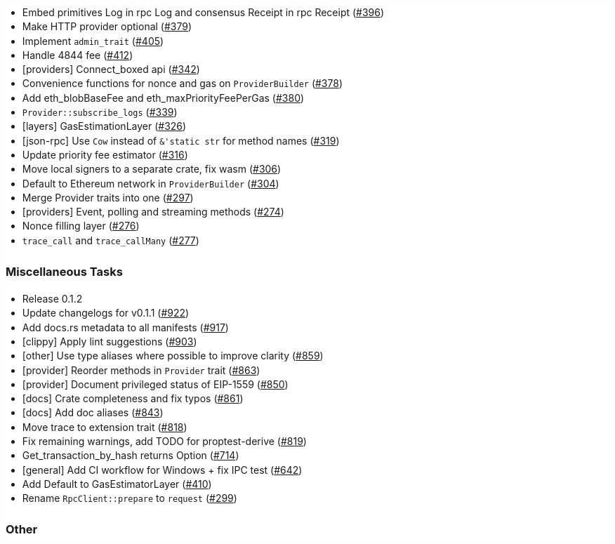 - Embed primitives Log in rpc Log and consensus Receipt in rpc Receipt ([#396](https://github.com/alloy-rs/alloy/issues/396))
- Make HTTP provider optional ([#379](https://github.com/alloy-rs/alloy/issues/379))
- Implement `admin_trait`  ([#405](https://github.com/alloy-rs/alloy/issues/405))
- Handle 4844 fee ([#412](https://github.com/alloy-rs/alloy/issues/412))
- [providers] Connect_boxed api ([#342](https://github.com/alloy-rs/alloy/issues/342))
- Convenience functions for nonce and gas on `ProviderBuilder` ([#378](https://github.com/alloy-rs/alloy/issues/378))
- Add eth_blobBaseFee and eth_maxPriorityFeePerGas ([#380](https://github.com/alloy-rs/alloy/issues/380))
- `Provider::subscribe_logs` ([#339](https://github.com/alloy-rs/alloy/issues/339))
- [layers] GasEstimationLayer ([#326](https://github.com/alloy-rs/alloy/issues/326))
- [json-rpc] Use `Cow` instead of `&'static str` for method names ([#319](https://github.com/alloy-rs/alloy/issues/319))
- Update priority fee estimator ([#316](https://github.com/alloy-rs/alloy/issues/316))
- Move local signers to a separate crate, fix wasm ([#306](https://github.com/alloy-rs/alloy/issues/306))
- Default to Ethereum network in `ProviderBuilder` ([#304](https://github.com/alloy-rs/alloy/issues/304))
- Merge Provider traits into one ([#297](https://github.com/alloy-rs/alloy/issues/297))
- [providers] Event, polling and streaming methods ([#274](https://github.com/alloy-rs/alloy/issues/274))
- Nonce filling layer ([#276](https://github.com/alloy-rs/alloy/issues/276))
- `trace_call` and `trace_callMany` ([#277](https://github.com/alloy-rs/alloy/issues/277))

### Miscellaneous Tasks

- Release 0.1.2
- Update changelogs for v0.1.1 ([#922](https://github.com/alloy-rs/alloy/issues/922))
- Add docs.rs metadata to all manifests ([#917](https://github.com/alloy-rs/alloy/issues/917))
- [clippy] Apply lint suggestions ([#903](https://github.com/alloy-rs/alloy/issues/903))
- [other] Use type aliases where possible to improve clarity  ([#859](https://github.com/alloy-rs/alloy/issues/859))
- [provider] Reorder methods in `Provider` trait ([#863](https://github.com/alloy-rs/alloy/issues/863))
- [provider] Document privileged status of EIP-1559 ([#850](https://github.com/alloy-rs/alloy/issues/850))
- [docs] Crate completeness and fix typos ([#861](https://github.com/alloy-rs/alloy/issues/861))
- [docs] Add doc aliases ([#843](https://github.com/alloy-rs/alloy/issues/843))
- Move trace to extension trait ([#818](https://github.com/alloy-rs/alloy/issues/818))
- Fix remaining warnings, add TODO for proptest-derive ([#819](https://github.com/alloy-rs/alloy/issues/819))
- Get_transaction_by_hash returns Option<Transaction> ([#714](https://github.com/alloy-rs/alloy/issues/714))
- [general] Add CI workflow for Windows + fix IPC test ([#642](https://github.com/alloy-rs/alloy/issues/642))
- Add Default to GasEstimatorLayer ([#410](https://github.com/alloy-rs/alloy/issues/410))
- Rename `RpcClient::prepare` to `request` ([#299](https://github.com/alloy-rs/alloy/issues/299))

### Other


[`alloy`]: https://crates.io/crates/alloy
[alloy]: https://crates.io/crates/alloy
[`alloy-core`]: https://crates.io/crates/alloy-core
[alloy-core]: https://crates.io/crates/alloy-core
[`alloy-consensus`]: https://crates.io/crates/alloy-consensus
[alloy-consensus]: https://crates.io/crates/alloy-consensus
[`alloy-contract`]: https://crates.io/crates/alloy-contract
[alloy-contract]: https://crates.io/crates/alloy-contract
[`alloy-eips`]: https://crates.io/crates/alloy-eips
[alloy-eips]: https://crates.io/crates/alloy-eips
[`alloy-genesis`]: https://crates.io/crates/alloy-genesis
[alloy-genesis]: https://crates.io/crates/alloy-genesis
[`alloy-json-rpc`]: https://crates.io/crates/alloy-json-rpc
[alloy-json-rpc]: https://crates.io/crates/alloy-json-rpc
[`alloy-network`]: https://crates.io/crates/alloy-network
[alloy-network]: https://crates.io/crates/alloy-network
[`alloy-node-bindings`]: https://crates.io/crates/alloy-node-bindings
[alloy-node-bindings]: https://crates.io/crates/alloy-node-bindings
[`alloy-provider`]: https://crates.io/crates/alloy-provider
[alloy-provider]: https://crates.io/crates/alloy-provider
[`alloy-pubsub`]: https://crates.io/crates/alloy-pubsub
[alloy-pubsub]: https://crates.io/crates/alloy-pubsub
[`alloy-rpc-client`]: https://crates.io/crates/alloy-rpc-client
[alloy-rpc-client]: https://crates.io/crates/alloy-rpc-client
[`alloy-rpc-types`]: https://crates.io/crates/alloy-rpc-types
[alloy-rpc-types]: https://crates.io/crates/alloy-rpc-types
[`alloy-rpc-types-anvil`]: https://crates.io/crates/alloy-rpc-types-anvil
[alloy-rpc-types-anvil]: https://crates.io/crates/alloy-rpc-types-anvil
[`alloy-rpc-types-beacon`]: https://crates.io/crates/alloy-rpc-types-beacon
[alloy-rpc-types-beacon]: https://crates.io/crates/alloy-rpc-types-beacon
[`alloy-rpc-types-engine`]: https://crates.io/crates/alloy-rpc-types-engine
[alloy-rpc-types-engine]: https://crates.io/crates/alloy-rpc-types-engine
[`alloy-rpc-types-eth`]: https://crates.io/crates/alloy-rpc-types-eth
[alloy-rpc-types-eth]: https://crates.io/crates/alloy-rpc-types-eth
[`alloy-rpc-types-trace`]: https://crates.io/crates/alloy-rpc-types-trace
[alloy-rpc-types-trace]: https://crates.io/crates/alloy-rpc-types-trace
[`alloy-serde`]: https://crates.io/crates/alloy-serde
[alloy-serde]: https://crates.io/crates/alloy-serde
[`alloy-signer`]: https://crates.io/crates/alloy-signer
[alloy-signer]: https://crates.io/crates/alloy-signer
[`alloy-signer-aws`]: https://crates.io/crates/alloy-signer-aws
[alloy-signer-aws]: https://crates.io/crates/alloy-signer-aws
[`alloy-signer-gcp`]: https://crates.io/crates/alloy-signer-gcp
[alloy-signer-gcp]: https://crates.io/crates/alloy-signer-gcp
[`alloy-signer-ledger`]: https://crates.io/crates/alloy-signer-ledger
[alloy-signer-ledger]: https://crates.io/crates/alloy-signer-ledger
[`alloy-signer-local`]: https://crates.io/crates/alloy-signer-local
[alloy-signer-local]: https://crates.io/crates/alloy-signer-local
[`alloy-signer-trezor`]: https://crates.io/crates/alloy-signer-trezor
[alloy-signer-trezor]: https://crates.io/crates/alloy-signer-trezor
[`alloy-signer-wallet`]: https://crates.io/crates/alloy-signer-wallet
[alloy-signer-wallet]: https://crates.io/crates/alloy-signer-wallet
[`alloy-transport`]: https://crates.io/crates/alloy-transport
[alloy-transport]: https://crates.io/crates/alloy-transport
[`alloy-transport-http`]: https://crates.io/crates/alloy-transport-http
[alloy-transport-http]: https://crates.io/crates/alloy-transport-http
[`alloy-transport-ipc`]: https://crates.io/crates/alloy-transport-ipc
[alloy-transport-ipc]: https://crates.io/crates/alloy-transport-ipc
[`alloy-transport-ws`]: https://crates.io/crates/alloy-transport-ws
[alloy-transport-ws]: https://crates.io/crates/alloy-transport-ws